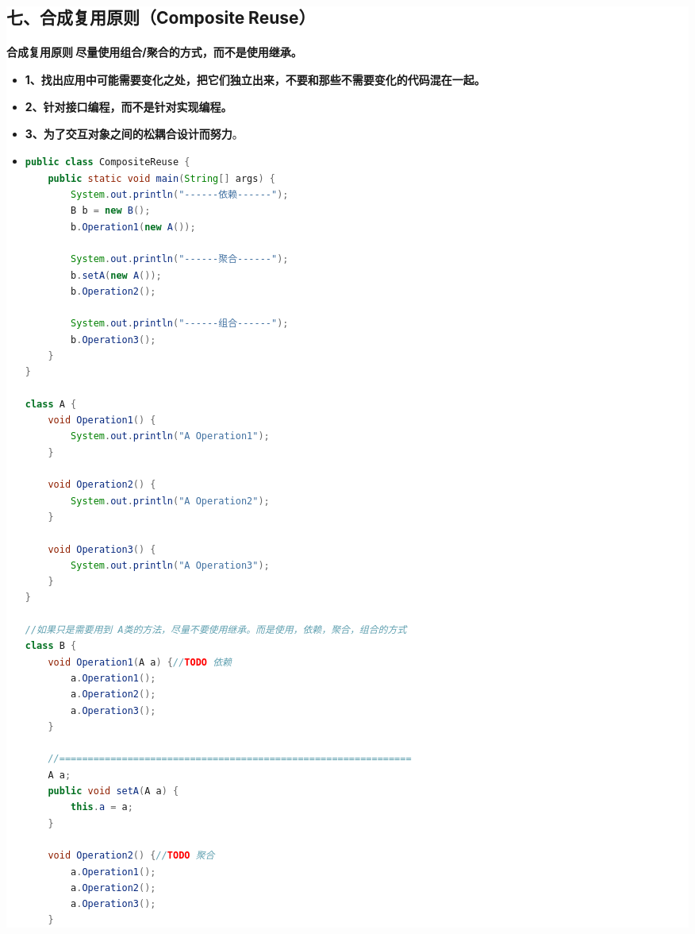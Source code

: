   

## 七、合成复用原则（Composite Reuse）

**合成复用原则 尽量使用组合/聚合的方式，而不是使用继承。**

- **1、找出应用中可能需要变化之处，把它们独立出来，不要和那些不需要变化的代码混在一起。**

- **2、针对接口编程，而不是针对实现编程。**

- **3、为了交互对象之间的松耦合设计而努力**。

- ```java
  public class CompositeReuse {
      public static void main(String[] args) {
          System.out.println("------依赖------");
          B b = new B();
          b.Operation1(new A());
  
          System.out.println("------聚合------");
          b.setA(new A());
          b.Operation2();
  
          System.out.println("------组合------");
          b.Operation3();
      }
  }
  
  class A {
      void Operation1() {
          System.out.println("A Operation1");
      }
  
      void Operation2() {
          System.out.println("A Operation2");
      }
  
      void Operation3() {
          System.out.println("A Operation3");
      }
  }
  
  //如果只是需要用到 A类的方法，尽量不要使用继承。而是使用，依赖，聚合，组合的方式
  class B {
      void Operation1(A a) {//TODO 依赖
          a.Operation1();
          a.Operation2();
          a.Operation3();
      }
  
      //==============================================================
      A a;
      public void setA(A a) {
          this.a = a;
      }
  
      void Operation2() {//TODO 聚合
          a.Operation1();
          a.Operation2();
          a.Operation3();
      }
  